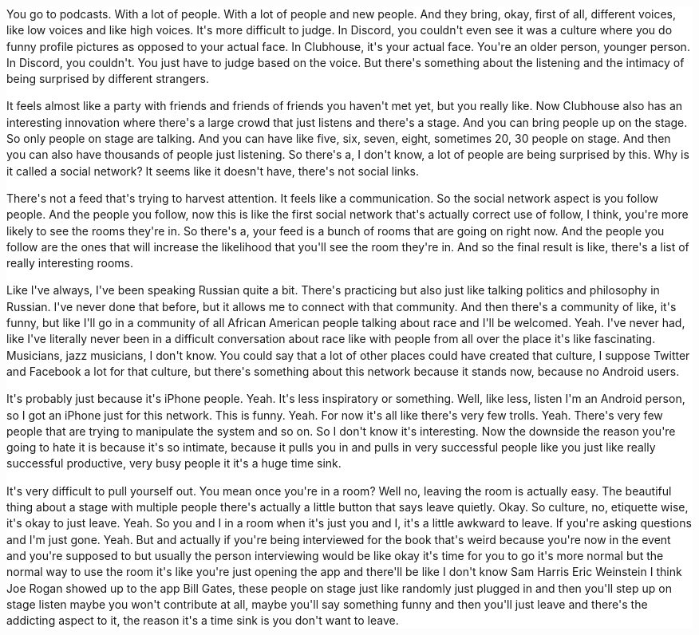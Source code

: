 You go to podcasts. With a lot of people. With a lot of people and new people. And they bring, okay, first of all, different voices, like low voices and like high voices. It's more difficult to judge. In Discord, you couldn't even see it was a culture where you do funny profile pictures as opposed to your actual face. In Clubhouse, it's your actual face. You're an older person, younger person. In Discord, you couldn't. You just have to judge based on the voice. But there's something about the listening and the intimacy of being surprised by different strangers.

It feels almost like a party with friends and friends of friends you haven't met yet, but you really like. Now Clubhouse also has an interesting innovation where there's a large crowd that just listens and there's a stage. And you can bring people up on the stage. So only people on stage are talking. And you can have like five, six, seven, eight, sometimes 20, 30 people on stage. And then you can also have thousands of people just listening. So there's a, I don't know, a lot of people are being surprised by this. Why is it called a social network? It seems like it doesn't have, there's not social links.

There's not a feed that's trying to harvest attention. It feels like a communication. So the social network aspect is you follow people. And the people you follow, now this is like the first social network that's actually correct use of follow, I think, you're more likely to see the rooms they're in. So there's a, your feed is a bunch of rooms that are going on right now. And the people you follow are the ones that will increase the likelihood that you'll see the room they're in. And so the final result is like, there's a list of really interesting rooms.

Like I've always, I've been speaking Russian quite a bit. There's practicing but also just like talking politics and philosophy in Russian. I've never done that before, but it allows me to connect with that community. And then there's a community of like, it's funny, but like I'll go in a community of all African American people talking about race and I'll be welcomed. Yeah. I've never had, like I've literally never been in a difficult conversation about race like with people from all over the place it's like fascinating. Musicians, jazz musicians, I don't know. You could say that a lot of other places could have created that culture, I suppose Twitter and Facebook a lot for that culture, but there's something about this network because it stands now, because no Android users.

It's probably just because it's iPhone people. Yeah. It's less inspiratory or something. Well, like less, listen I'm an Android person, so I got an iPhone just for this network. This is funny. Yeah. For now it's all like there's very few trolls. Yeah. There's very few people that are trying to manipulate the system and so on. So I don't know it's interesting. Now the downside the reason you're going to hate it is because it's so intimate, because it pulls you in and pulls in very successful people like you just like really successful productive, very busy people it it's a huge time sink.

It's very difficult to pull yourself out. You mean once you're in a room? Well no, leaving the room is actually easy. The beautiful thing about a stage with multiple people there's actually a little button that says leave quietly. Okay. So culture, no, etiquette wise, it's okay to just leave. Yeah. So you and I in a room when it's just you and I, it's a little awkward to leave. If you're asking questions and I'm just gone. Yeah. But and actually if you're being interviewed for the book that's weird because you're now in the event and you're supposed to but usually the person interviewing would be like okay it's time for you to go it's more normal but the normal way to use the room it's like you're just opening the app and there'll be like I don't know Sam Harris Eric Weinstein I think Joe Rogan showed up to the app Bill Gates, these people on stage just like randomly just plugged in and then you'll step up on stage listen maybe you won't contribute at all, maybe you'll say something funny and then you'll just leave and there's the addicting aspect to it, the reason it's a time sink is you don't want to leave.
